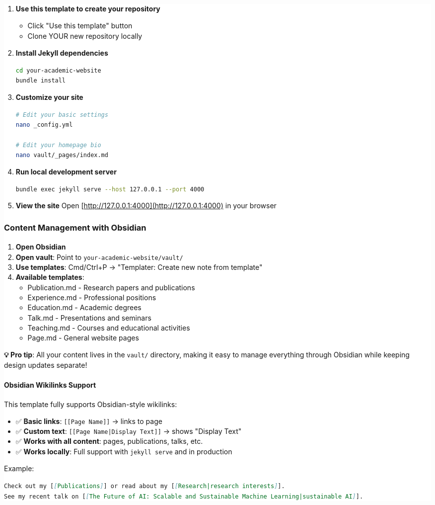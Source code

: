 1. **Use this template to create your repository**
   - Click "Use this template" button
   - Clone YOUR new repository locally

2. **Install Jekyll dependencies**
   ```bash
   cd your-academic-website
   bundle install
   ```

3. **Customize your site**
   ```bash
   # Edit your basic settings
   nano _config.yml
   
   # Edit your homepage bio
   nano vault/_pages/index.md
   ```

4. **Run local development server**
   ```bash
   bundle exec jekyll serve --host 127.0.0.1 --port 4000
   ```

5. **View the site**
   Open [http://127.0.0.1:4000](http://127.0.0.1:4000) in your browser

### Content Management with Obsidian

1. **Open Obsidian**
2. **Open vault**: Point to `your-academic-website/vault/`
3. **Use templates**: Cmd/Ctrl+P → "Templater: Create new note from template"
4. **Available templates**:
   - Publication.md - Research papers and publications
   - Experience.md - Professional positions
   - Education.md - Academic degrees
   - Talk.md - Presentations and seminars
   - Teaching.md - Courses and educational activities
   - Page.md - General website pages

**💡 Pro tip**: All your content lives in the `vault/` directory, making it easy to manage everything through Obsidian while keeping design updates separate!

#### Obsidian Wikilinks Support

This template fully supports Obsidian-style wikilinks:

- ✅ **Basic links**: `[[Page Name]]` → links to page
- ✅ **Custom text**: `[[Page Name|Display Text]]` → shows "Display Text"
- ✅ **Works with all content**: pages, publications, talks, etc.
- ✅ **Works locally**: Full support with `jekyll serve` and in production

Example:
```markdown
Check out my [[Publications]] or read about my [[Research|research interests]].
See my recent talk on [[The Future of AI: Scalable and Sustainable Machine Learning|sustainable AI]].
```
